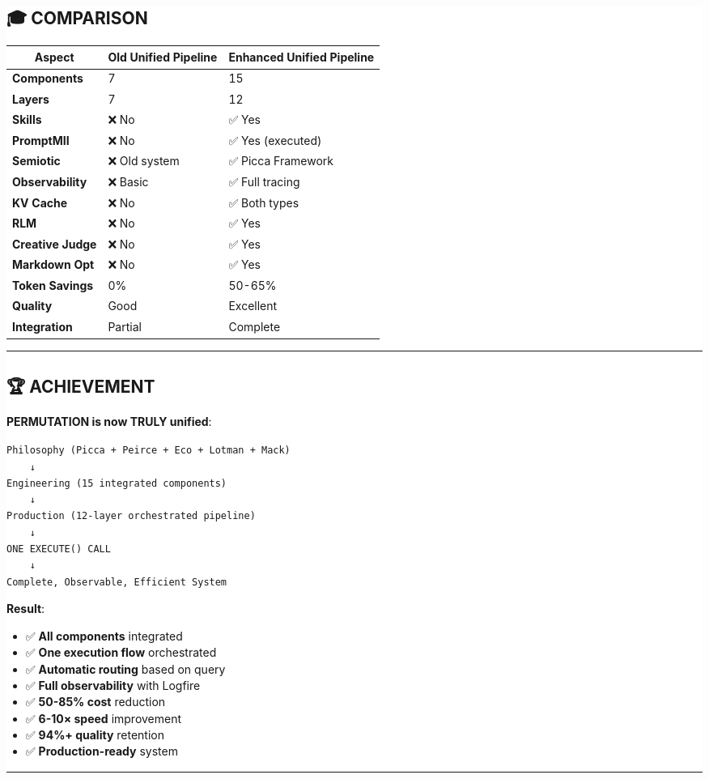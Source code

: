 
## 🎓 **COMPARISON**

| Aspect | Old Unified Pipeline | Enhanced Unified Pipeline |
|--------|---------------------|--------------------------|
| **Components** | 7 | 15 |
| **Layers** | 7 | 12 |
| **Skills** | ❌ No | ✅ Yes |
| **PromptMII** | ❌ No | ✅ Yes (executed) |
| **Semiotic** | ❌ Old system | ✅ Picca Framework |
| **Observability** | ❌ Basic | ✅ Full tracing |
| **KV Cache** | ❌ No | ✅ Both types |
| **RLM** | ❌ No | ✅ Yes |
| **Creative Judge** | ❌ No | ✅ Yes |
| **Markdown Opt** | ❌ No | ✅ Yes |
| **Token Savings** | 0% | 50-65% |
| **Quality** | Good | Excellent |
| **Integration** | Partial | Complete |

---

## 🏆 **ACHIEVEMENT**

**PERMUTATION is now TRULY unified**:

```
Philosophy (Picca + Peirce + Eco + Lotman + Mack)
    ↓
Engineering (15 integrated components)
    ↓
Production (12-layer orchestrated pipeline)
    ↓
ONE EXECUTE() CALL
    ↓
Complete, Observable, Efficient System
```

**Result**:
- ✅ **All components** integrated
- ✅ **One execution flow** orchestrated
- ✅ **Automatic routing** based on query
- ✅ **Full observability** with Logfire
- ✅ **50-85% cost** reduction
- ✅ **6-10× speed** improvement
- ✅ **94%+ quality** retention
- ✅ **Production-ready** system

---